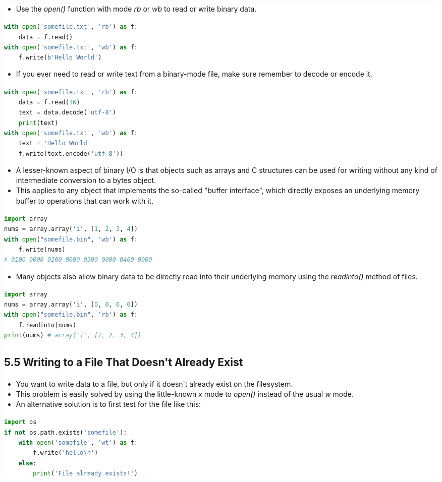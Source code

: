 - Use the *open()* function with mode *rb* or *wb* to read or write binary data.
```python
with open('somefile.txt', 'rb') as f:
    data = f.read()
with open('somefile.txt', 'wb') as f:
    f.write(b'Hello World')
```

- If you ever need to read or write text from a binary-mode file, make sure remember to decode or encode it.
```python
with open('somefile.txt', 'rb') as f:
    data = f.read(16)
    text = data.decode('utf-8')
    print(text)
with open('somefile.txt', 'wb') as f:
    text = 'Hello World'
    f.write(text.encode('utf-8'))
```

- A lesser-known aspect of binary I/O is that objects such as arrays and C structures can be used for writing without any kind of intermediate conversion to a bytes object.
- This applies to any object that implements the so-called "buffer interface", which directly exposes an underlying memory buffer to operations that can work with it.
```python
import array
nums = array.array('i', [1, 2, 3, 4])
with open("somefile.bin", 'wb') as f:
    f.write(nums)
# 0100 0000 0200 0000 0300 0000 0400 0000
```

- Many objects also allow binary data to be directly read into their underlying memory using the *readinto()* method of files.
```python
import array
nums = array.array('i', [0, 0, 0, 0])
with open("somefile.bin", 'rb') as f:
    f.readinto(nums)
print(nums) # array('i', [1, 2, 3, 4])
```

## 5.5 Writing to a File That Doesn't Already Exist

- You want to write data to a file, but only if it doesn't already exist on the filesystem.
- This problem is easily solved by using the little-known *x* mode to *open()* instead of the usual *w* mode.
- An alternative solution is to first test for the file like this:
```python
import os
if not os.path.exists('somefile'):
    with open('somefile', 'wt') as f:
        f.write('hello\n')
    else:
        print('File already exists!')
```
